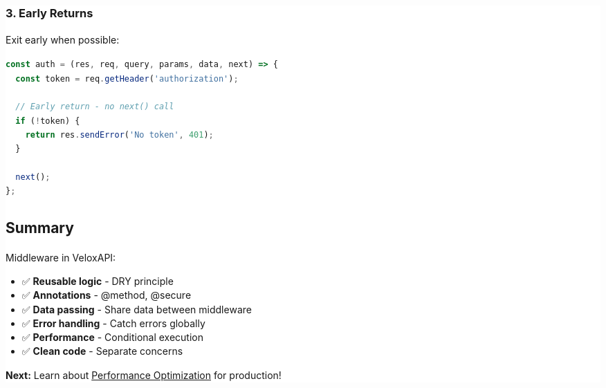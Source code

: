 ### 3. Early Returns
Exit early when possible:

```javascript
const auth = (res, req, query, params, data, next) => {
  const token = req.getHeader('authorization');
  
  // Early return - no next() call
  if (!token) {
    return res.sendError('No token', 401);
  }
  
  next();
};
```

## Summary

Middleware in VeloxAPI:

- ✅ **Reusable logic** - DRY principle
- ✅ **Annotations** - @method, @secure
- ✅ **Data passing** - Share data between middleware
- ✅ **Error handling** - Catch errors globally
- ✅ **Performance** - Conditional execution
- ✅ **Clean code** - Separate concerns

**Next:** Learn about [Performance Optimization](05-performance.md) for production!
